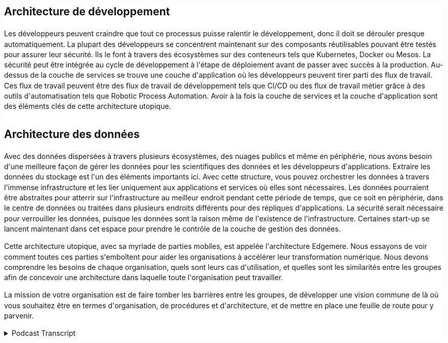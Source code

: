 ## Architecture de développement

Les développeurs peuvent craindre que tout ce processus puisse ralentir le développement, donc il doit se dérouler presque automatiquement. La plupart des développeurs se concentrent maintenant sur des composants réutilisables pouvant être testés pour assurer leur sécurité. Ils le font à travers des écosystèmes sur des conteneurs tels que Kubernetes, Docker ou Mesos. La sécurité peut être intégrée au cycle de développement à l'étape de déploiement avant de passer avec succès à la production. Au-dessus de la couche de services se trouve une couche d'application où les développeurs peuvent tirer parti des flux de travail. Ces flux de travail peuvent être des flux de travail de développement tels que CI/CD ou des flux de travail métier grâce à des outils d'automatisation tels que Robotic Process Automation. Avoir à la fois la couche de services et la couche d'application sont des éléments clés de cette architecture utopique.

## Architecture des données

Avec des données dispersées à travers plusieurs écosystèmes, des nuages publics et même en périphérie, nous avons besoin d'une meilleure façon de gérer les données pour les scientifiques des données et les développeurs d'applications. Extraire les données du stockage est l'un des éléments importants ici. Avec cette structure, vous pouvez orchestrer les données à travers l'immense infrastructure et les lier uniquement aux applications et services où elles sont nécessaires. Les données pourraient être abstraites pour atterrir sur l'infrastructure au meilleur endroit pendant cette période de temps, que ce soit en périphérie, dans le centre de données ou traitées dans plusieurs endroits différents pour des répliques d'applications. La sécurité serait nécessaire pour verrouiller les données, puisque les données sont la raison même de l'existence de l'infrastructure. Certaines start-up se lancent maintenant dans cet espace pour prendre le contrôle de la couche de gestion des données.

Cette architecture utopique, avec sa myriade de parties mobiles, est appelée l'architecture Edgemere. Nous essayons de voir comment toutes ces parties s'emboîtent pour aider les organisations à accélérer leur transformation numérique. Nous devons comprendre les besoins de chaque organisation, quels sont leurs cas d'utilisation, et quelles sont les similarités entre les groupes afin de concevoir une architecture dans laquelle toute l'organisation peut travailler.

La mission de votre organisation est de faire tomber les barrières entre les groupes, de développer une vision commune de là où vous souhaitez être en termes d'organisation, de procédures et d'architecture, et de mettre en place une feuille de route pour y parvenir.



<details><summary> Podcast Transcript </summary></details>
